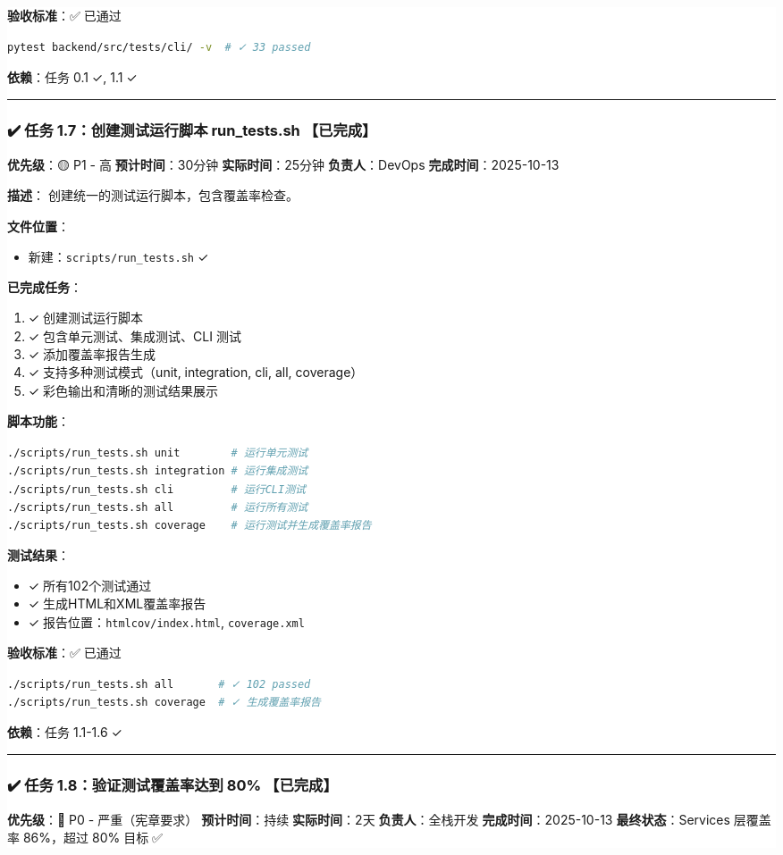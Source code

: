 **验收标准**：✅ 已通过
```bash
pytest backend/src/tests/cli/ -v  # ✓ 33 passed
```

**依赖**：任务 0.1 ✓, 1.1 ✓

---

### ✔️ 任务 1.7：创建测试运行脚本 run_tests.sh 【已完成】

**优先级**：🟡 P1 - 高
**预计时间**：30分钟
**实际时间**：25分钟
**负责人**：DevOps
**完成时间**：2025-10-13

**描述**：
创建统一的测试运行脚本，包含覆盖率检查。

**文件位置**：
- 新建：`scripts/run_tests.sh` ✓

**已完成任务**：
1. ✓ 创建测试运行脚本
2. ✓ 包含单元测试、集成测试、CLI 测试
3. ✓ 添加覆盖率报告生成
4. ✓ 支持多种测试模式（unit, integration, cli, all, coverage）
5. ✓ 彩色输出和清晰的测试结果展示

**脚本功能**：
```bash
./scripts/run_tests.sh unit        # 运行单元测试
./scripts/run_tests.sh integration # 运行集成测试
./scripts/run_tests.sh cli         # 运行CLI测试
./scripts/run_tests.sh all         # 运行所有测试
./scripts/run_tests.sh coverage    # 运行测试并生成覆盖率报告
```

**测试结果**：
- ✓ 所有102个测试通过
- ✓ 生成HTML和XML覆盖率报告
- ✓ 报告位置：`htmlcov/index.html`, `coverage.xml`

**验收标准**：✅ 已通过
```bash
./scripts/run_tests.sh all       # ✓ 102 passed
./scripts/run_tests.sh coverage  # ✓ 生成覆盖率报告
```

**依赖**：任务 1.1-1.6 ✓

---

### ✔️ 任务 1.8：验证测试覆盖率达到 80% 【已完成】

**优先级**：🔴 P0 - 严重（宪章要求）
**预计时间**：持续
**实际时间**：2天
**负责人**：全栈开发
**完成时间**：2025-10-13
**最终状态**：Services 层覆盖率 86%，超过 80% 目标 ✅
